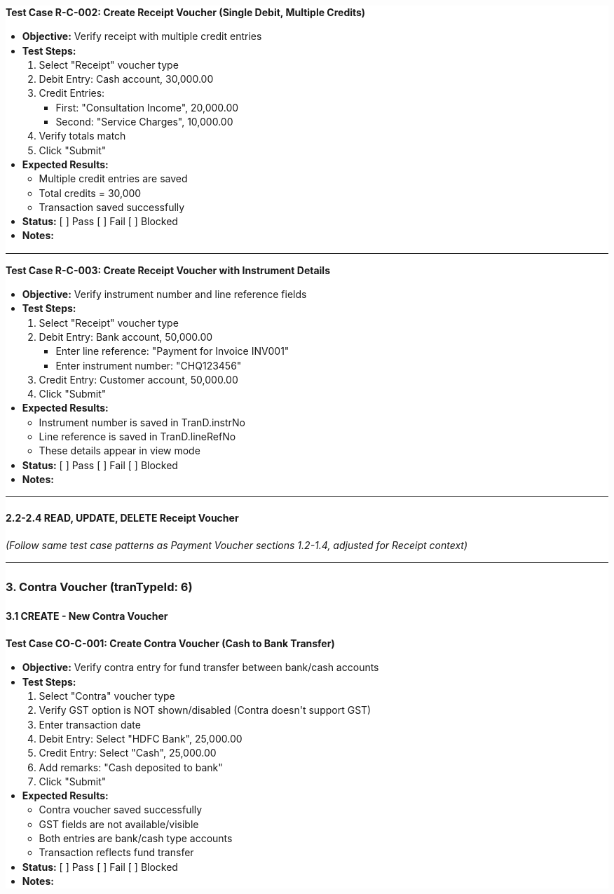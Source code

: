 
**Test Case R-C-002: Create Receipt Voucher (Single Debit, Multiple Credits)**
- **Objective:** Verify receipt with multiple credit entries
- **Test Steps:**
  1. Select "Receipt" voucher type
  2. Debit Entry: Cash account, 30,000.00
  3. Credit Entries:
     - First: "Consultation Income", 20,000.00
     - Second: "Service Charges", 10,000.00
  4. Verify totals match
  5. Click "Submit"
- **Expected Results:**
  - Multiple credit entries are saved
  - Total credits = 30,000
  - Transaction saved successfully
- **Status:** [ ] Pass [ ] Fail [ ] Blocked
- **Notes:**

---

**Test Case R-C-003: Create Receipt Voucher with Instrument Details**
- **Objective:** Verify instrument number and line reference fields
- **Test Steps:**
  1. Select "Receipt" voucher type
  2. Debit Entry: Bank account, 50,000.00
     - Enter line reference: "Payment for Invoice INV001"
     - Enter instrument number: "CHQ123456"
  3. Credit Entry: Customer account, 50,000.00
  4. Click "Submit"
- **Expected Results:**
  - Instrument number is saved in TranD.instrNo
  - Line reference is saved in TranD.lineRefNo
  - These details appear in view mode
- **Status:** [ ] Pass [ ] Fail [ ] Blocked
- **Notes:**

---

#### 2.2-2.4 READ, UPDATE, DELETE Receipt Voucher

*(Follow same test case patterns as Payment Voucher sections 1.2-1.4, adjusted for Receipt context)*

---

### 3. Contra Voucher (tranTypeId: 6)

#### 3.1 CREATE - New Contra Voucher

**Test Case CO-C-001: Create Contra Voucher (Cash to Bank Transfer)**
- **Objective:** Verify contra entry for fund transfer between bank/cash accounts
- **Test Steps:**
  1. Select "Contra" voucher type
  2. Verify GST option is NOT shown/disabled (Contra doesn't support GST)
  3. Enter transaction date
  4. Debit Entry: Select "HDFC Bank", 25,000.00
  5. Credit Entry: Select "Cash", 25,000.00
  6. Add remarks: "Cash deposited to bank"
  7. Click "Submit"
- **Expected Results:**
  - Contra voucher saved successfully
  - GST fields are not available/visible
  - Both entries are bank/cash type accounts
  - Transaction reflects fund transfer
- **Status:** [ ] Pass [ ] Fail [ ] Blocked
- **Notes:**